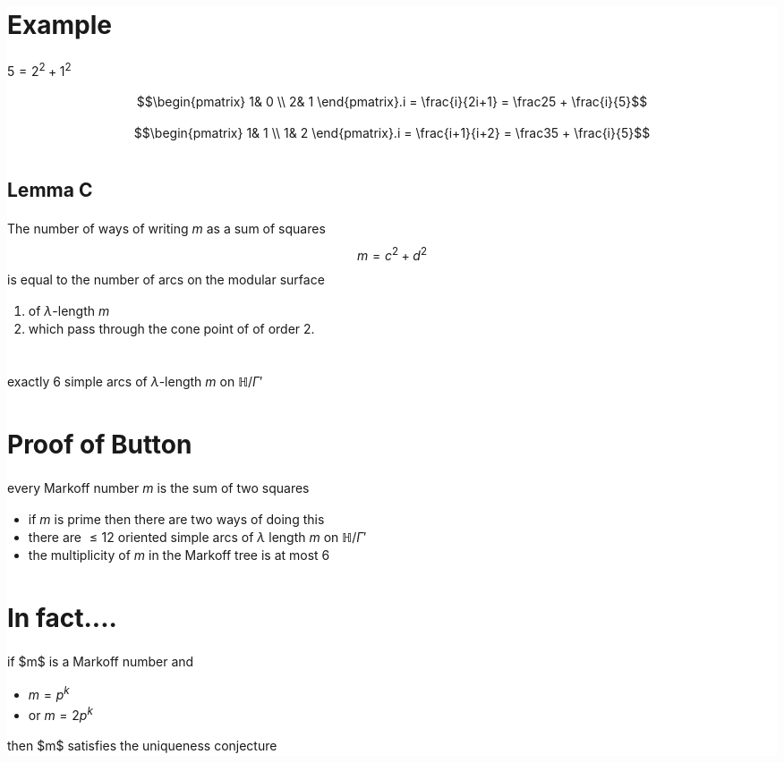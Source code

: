 # Example



$5 = 2^2 + 1^2$

 $$\begin{pmatrix} 1& 0 \\ 2& 1 \end{pmatrix}.i
= \frac{i}{2i+1} = \frac25 + \frac{i}{5}$$

 $$\begin{pmatrix} 1& 1 \\ 1& 2 \end{pmatrix}.i
= \frac{i+1}{i+2} = \frac35 + \frac{i}{5}$$



#

## Lemma C

The number of  ways of writing $m$  as a  sum of squares
$$m = c^2 + d^2$$
is equal to the number of arcs on the modular surface 
1. of $\lambda$-length $m$ 
1. which pass through the cone point of of order 2.

#

<iframe src="./button.html" height="600" width="700"></iframe>

exactly 6 simple arcs of $\lambda$-length $m$ on $\mathbb{H}/\Gamma'$ 

# Proof of Button


 every Markoff number $m$ is the sum of two squares
* if $m$ is prime then there are two ways of doing this
* there are $\leq 12$ oriented simple arcs of $\lambda$ length $m$ on $\mathbb{H}/\Gamma'$
* the multiplicity of $m$ in the Markoff tree is at most 6

# In fact....



 <p style = "text-align: left"> 
if $m$ is a Markoff number and 
</p>

- $m = p^k$
- or $m = 2p^k$

 <p style = "text-align: left"> 
then $m$ satisfies the uniqueness conjecture
</p>

# 
